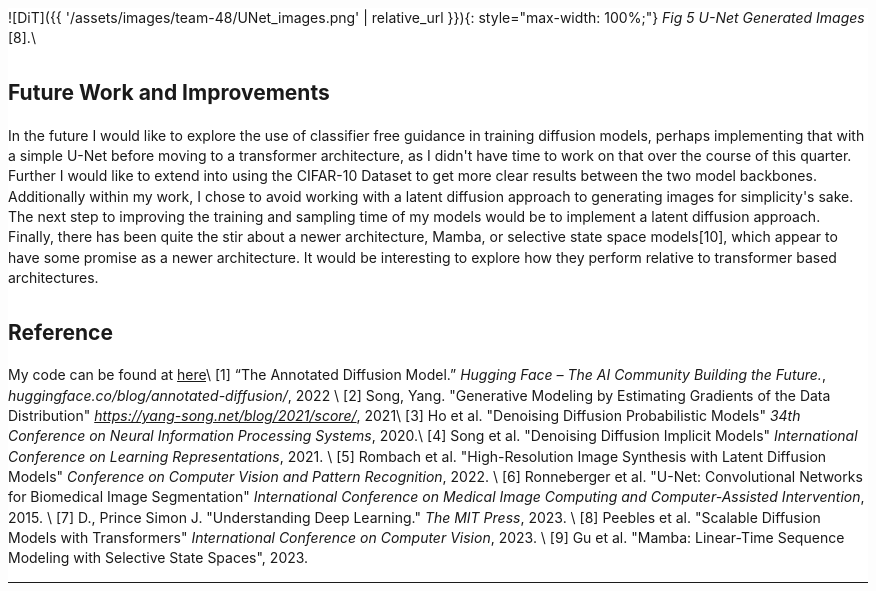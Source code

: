 ![DiT]({{ '/assets/images/team-48/UNet_images.png' | relative_url }}){: style="max-width: 100%;"} 
*Fig 5 U-Net Generated Images* [8].\\
## Future Work and Improvements
In the future I would like to explore the use of classifier free guidance in training diffusion models, perhaps implementing that with a simple U-Net before moving to a transformer architecture, as I didn't have time to work on that over the course of this quarter. Further I would like to extend into using the CIFAR-10 Dataset to get more clear results between the two model backbones. 
Additionally within my work, I chose to avoid working with a latent diffusion approach to generating images for simplicity's sake. The next step to improving the training and sampling time of my models would be to implement a latent diffusion approach. 
Finally, there has been quite the stir about a newer architecture, Mamba, or selective state space models[10], which appear to have some promise as a newer architecture. It would be interesting to explore how they perform relative to transformer based architectures. 

## Reference
My code can be found at [here](https://www.kaggle.com/code/gregormac/diffusionmnist)\\
[1] “The Annotated Diffusion Model.” *Hugging Face – The AI Community Building the Future.*, *huggingface.co/blog/annotated-diffusion/*, 2022 \\
[2] Song, Yang. "Generative Modeling by Estimating Gradients of the Data Distribution" 
*https://yang-song.net/blog/2021/score/*, 2021\\
[3] Ho et al. "Denoising Diffusion Probabilistic Models" *34th Conference on Neural Information Processing Systems*, 2020.\\
[4] Song et al. "Denoising Diffusion Implicit Models" *International Conference on Learning Representations*, 2021. \\
[5] Rombach et al. "High-Resolution Image Synthesis with Latent Diffusion Models" *Conference on Computer Vision and Pattern Recognition*, 2022. \\
[6] Ronneberger et al. "U-Net: Convolutional Networks for Biomedical Image Segmentation" *International Conference on Medical Image Computing and Computer-Assisted Intervention*, 2015. \\
[7] D., Prince Simon J. "Understanding Deep Learning." *The MIT Press*, 2023. \\
[8] Peebles et al. "Scalable Diffusion Models with Transformers" *International Conference on Computer Vision*, 2023. \\
[9] Gu et al. "Mamba: Linear-Time Sequence Modeling with Selective State Spaces", 2023.

---
